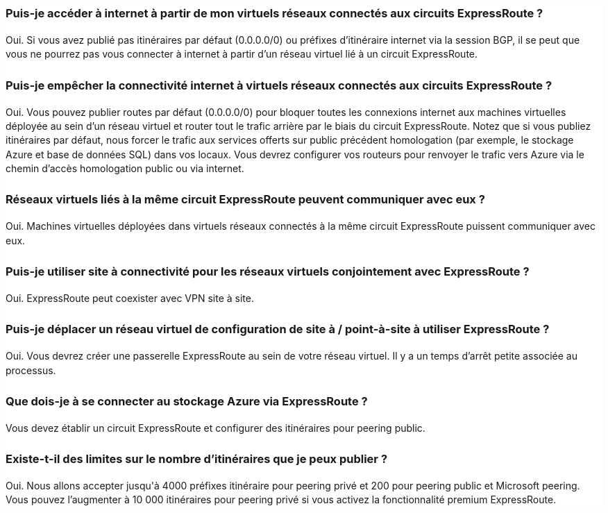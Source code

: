 ### <a name="can-i-access-the-internet-from-my-virtual-networks-connected-to-expressroute-circuits"></a>Puis-je accéder à internet à partir de mon virtuels réseaux connectés aux circuits ExpressRoute ?
Oui. Si vous avez publié pas itinéraires par défaut (0.0.0.0/0) ou préfixes d’itinéraire internet via la session BGP, il se peut que vous ne pourrez pas vous connecter à internet à partir d’un réseau virtuel lié à un circuit ExpressRoute.

### <a name="can-i-block-internet-connectivity-to-virtual-networks-connected-to-expressroute-circuits"></a>Puis-je empêcher la connectivité internet à virtuels réseaux connectés aux circuits ExpressRoute ?
Oui. Vous pouvez publier routes par défaut (0.0.0.0/0) pour bloquer toutes les connexions internet aux machines virtuelles déployée au sein d’un réseau virtuel et router tout le trafic arrière par le biais du circuit ExpressRoute. Notez que si vous publiez itinéraires par défaut, nous forcer le trafic aux services offerts sur public précédent homologation (par exemple, le stockage Azure et base de données SQL) dans vos locaux. Vous devrez configurer vos routeurs pour renvoyer le trafic vers Azure via le chemin d’accès homologation public ou via internet.

### <a name="can-virtual-networks-linked-to-the-same-expressroute-circuit-talk-to-each-other"></a>Réseaux virtuels liés à la même circuit ExpressRoute peuvent communiquer avec eux ?
Oui. Machines virtuelles déployées dans virtuels réseaux connectés à la même circuit ExpressRoute puissent communiquer avec eux.

### <a name="can-i-use-site-to-site-connectivity-for-virtual-networks-in-conjunction-with-expressroute"></a>Puis-je utiliser site à connectivité pour les réseaux virtuels conjointement avec ExpressRoute ?
Oui. ExpressRoute peut coexister avec VPN site à site.

### <a name="can-i-move-a-virtual-network-from-site-to-site--point-to-site-configuration-to-use-expressroute"></a>Puis-je déplacer un réseau virtuel de configuration de site à / point-à-site à utiliser ExpressRoute ?
Oui. Vous devrez créer une passerelle ExpressRoute au sein de votre réseau virtuel. Il y a un temps d’arrêt petite associée au processus.

### <a name="what-do-i-need-to-connect-to-azure-storage-over-expressroute"></a>Que dois-je à se connecter au stockage Azure via ExpressRoute ?
Vous devez établir un circuit ExpressRoute et configurer des itinéraires pour peering public.

### <a name="are-there-limits-on-the-number-of-routes-i-can-advertise"></a>Existe-t-il des limites sur le nombre d’itinéraires que je peux publier ?
Oui. Nous allons accepter jusqu'à 4000 préfixes itinéraire pour peering privé et 200 pour peering public et Microsoft peering. Vous pouvez l’augmenter à 10 000 itinéraires pour peering privé si vous activez la fonctionnalité premium ExpressRoute.

